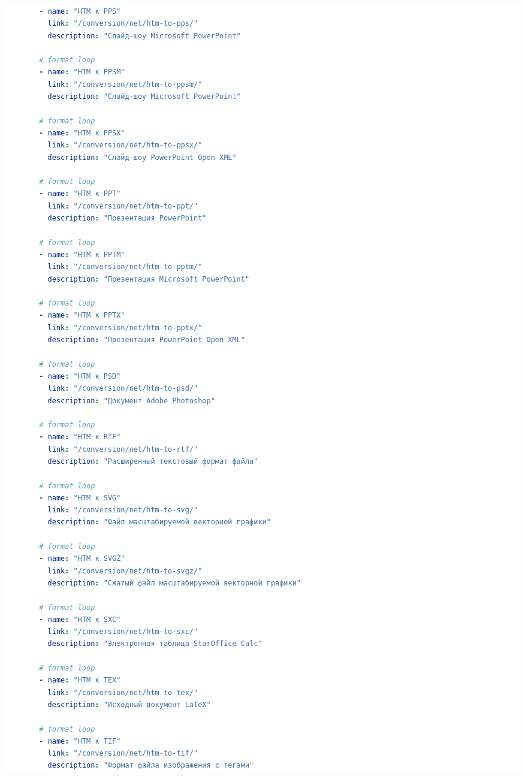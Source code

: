```yaml
        - name: "HTM к PPS"
          link: "/conversion/net/htm-to-pps/"
          description: "Слайд-шоу Microsoft PowerPoint"

        # format loop
        - name: "HTM к PPSM"
          link: "/conversion/net/htm-to-ppsm/"
          description: "Слайд-шоу Microsoft PowerPoint"

        # format loop
        - name: "HTM к PPSX"
          link: "/conversion/net/htm-to-ppsx/"
          description: "Слайд-шоу PowerPoint Open XML"

        # format loop
        - name: "HTM к PPT"
          link: "/conversion/net/htm-to-ppt/"
          description: "Презентация PowerPoint"

        # format loop
        - name: "HTM к PPTM"
          link: "/conversion/net/htm-to-pptm/"
          description: "Презентация Microsoft PowerPoint"

        # format loop
        - name: "HTM к PPTX"
          link: "/conversion/net/htm-to-pptx/"
          description: "Презентация PowerPoint Open XML"

        # format loop
        - name: "HTM к PSD"
          link: "/conversion/net/htm-to-psd/"
          description: "Документ Adobe Photoshop"

        # format loop
        - name: "HTM к RTF"
          link: "/conversion/net/htm-to-rtf/"
          description: "Расширенный текстовый формат файла"

        # format loop
        - name: "HTM к SVG"
          link: "/conversion/net/htm-to-svg/"
          description: "Файл масштабируемой векторной графики"

        # format loop
        - name: "HTM к SVGZ"
          link: "/conversion/net/htm-to-svgz/"
          description: "Сжатый файл масштабируемой векторной графики"

        # format loop
        - name: "HTM к SXC"
          link: "/conversion/net/htm-to-sxc/"
          description: "Электронная таблица StarOffice Calc"

        # format loop
        - name: "HTM к TEX"
          link: "/conversion/net/htm-to-tex/"
          description: "Исходный документ LaTeX"

        # format loop
        - name: "HTM к TIF"
          link: "/conversion/net/htm-to-tif/"
          description: "Формат файла изображения с тегами"
```